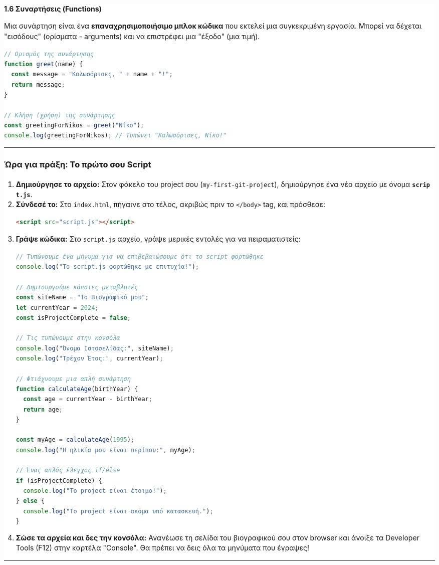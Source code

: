 **1.6 Συναρτήσεις (Functions)**

Μια συνάρτηση είναι ένα **επαναχρησιμοποιήσιμο μπλοκ κώδικα** που εκτελεί μια συγκεκριμένη εργασία. Μπορεί να δέχεται "εισόδους" (ορίσματα - arguments) και να επιστρέφει μια "έξοδο" (μια τιμή).

```javascript
// Ορισμός της συνάρτησης
function greet(name) {
  const message = "Καλωσόρισες, " + name + "!";
  return message;
}

// Κλήση (χρήση) της συνάρτησης
const greetingForNikos = greet("Νίκο");
console.log(greetingForNikos); // Τυπώνει "Καλωσόρισες, Νίκο!"
```

---

### **Ώρα για πράξη: Το πρώτο σου Script**

1.  **Δημιούργησε το αρχείο:** Στον φάκελο του project σου (`my-first-git-project`), δημιούργησε ένα νέο αρχείο με όνομα **`script.js`**.
2.  **Σύνδεσέ το:** Στο `index.html`, πήγαινε στο τέλος, ακριβώς πριν το `</body>` tag, και πρόσθεσε:
    ```html
    <script src="script.js"></script>
    ```
3.  **Γράψε κώδικα:** Στο `script.js` αρχείο, γράψε μερικές εντολές για να πειραματιστείς:
    ```javascript
    // Τυπώνουμε ένα μήνυμα για να επιβεβαιώσουμε ότι το script φορτώθηκε
    console.log("Το script.js φορτώθηκε με επιτυχία!");

    // Δημιουργούμε κάποιες μεταβλητές
    const siteName = "Το Βιογραφικό μου";
    let currentYear = 2024;
    const isProjectComplete = false;

    // Τις τυπώνουμε στην κονσόλα
    console.log("Όνομα Ιστοσελίδας:", siteName);
    console.log("Τρέχον Έτος:", currentYear);

    // Φτιάχνουμε μια απλή συνάρτηση
    function calculateAge(birthYear) {
      const age = currentYear - birthYear;
      return age;
    }

    const myAge = calculateAge(1995);
    console.log("Η ηλικία μου είναι περίπου:", myAge);

    // Ένας απλός έλεγχος if/else
    if (isProjectComplete) {
      console.log("Το project είναι έτοιμο!");
    } else {
      console.log("Το project είναι ακόμα υπό κατασκευή.");
    }
    ```
4.  **Σώσε τα αρχεία και δες την κονσόλα:** Ανανέωσε τη σελίδα του βιογραφικού σου στον browser και άνοιξε τα Developer Tools (F12) στην καρτέλα "Console". Θα πρέπει να δεις όλα τα μηνύματα που έγραψες!

---